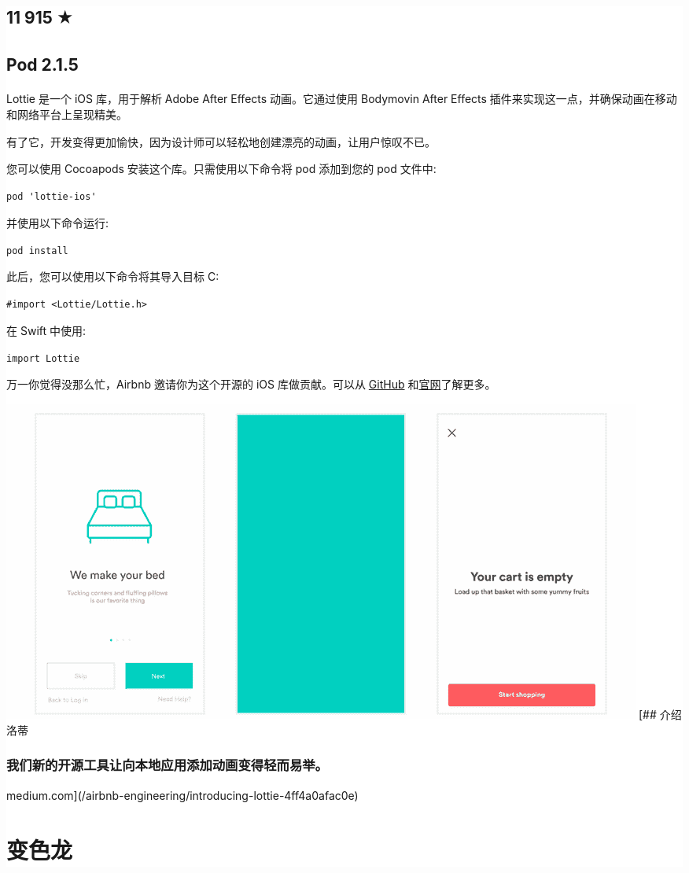 ## 11 915 ★

## Pod 2.1.5

Lottie 是一个 iOS 库，用于解析 Adobe After Effects 动画。它通过使用 Bodymovin After Effects 插件来实现这一点，并确保动画在移动和网络平台上呈现精美。

有了它，开发变得更加愉快，因为设计师可以轻松地创建漂亮的动画，让用户惊叹不已。

您可以使用 Cocoapods 安装这个库。只需使用以下命令将 pod 添加到您的 pod 文件中:

`pod 'lottie-ios'`

并使用以下命令运行:

`pod install`

此后，您可以使用以下命令将其导入目标 C:

`#import <Lottie/Lottie.h>`

在 Swift 中使用:

`import Lottie`

万一你觉得没那么忙，Airbnb 邀请你为这个开源的 iOS 库做贡献。可以从 [GitHub](https://github.com/airbnb/lottie-ios) 和[官网](http://airbnb.io/lottie/)了解更多。

![](img/54ddb9b0899c7ce1f1ccc59965897490.png)[](/airbnb-engineering/introducing-lottie-4ff4a0afac0e) [## 介绍洛蒂

### 我们新的开源工具让向本地应用添加动画变得轻而易举。

medium.com](/airbnb-engineering/introducing-lottie-4ff4a0afac0e) 

# 变色龙
